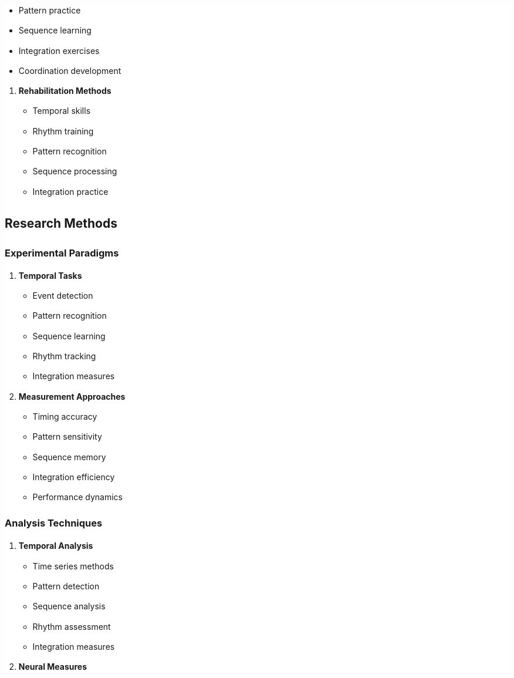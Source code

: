    - Pattern practice

   - Sequence learning

   - Integration exercises

   - Coordination development

1. **Rehabilitation Methods**

   - Temporal skills

   - Rhythm training

   - Pattern recognition

   - Sequence processing

   - Integration practice

## Research Methods

### Experimental Paradigms

1. **Temporal Tasks**

   - Event detection

   - Pattern recognition

   - Sequence learning

   - Rhythm tracking

   - Integration measures

1. **Measurement Approaches**

   - Timing accuracy

   - Pattern sensitivity

   - Sequence memory

   - Integration efficiency

   - Performance dynamics

### Analysis Techniques

1. **Temporal Analysis**

   - Time series methods

   - Pattern detection

   - Sequence analysis

   - Rhythm assessment

   - Integration measures

1. **Neural Measures**
